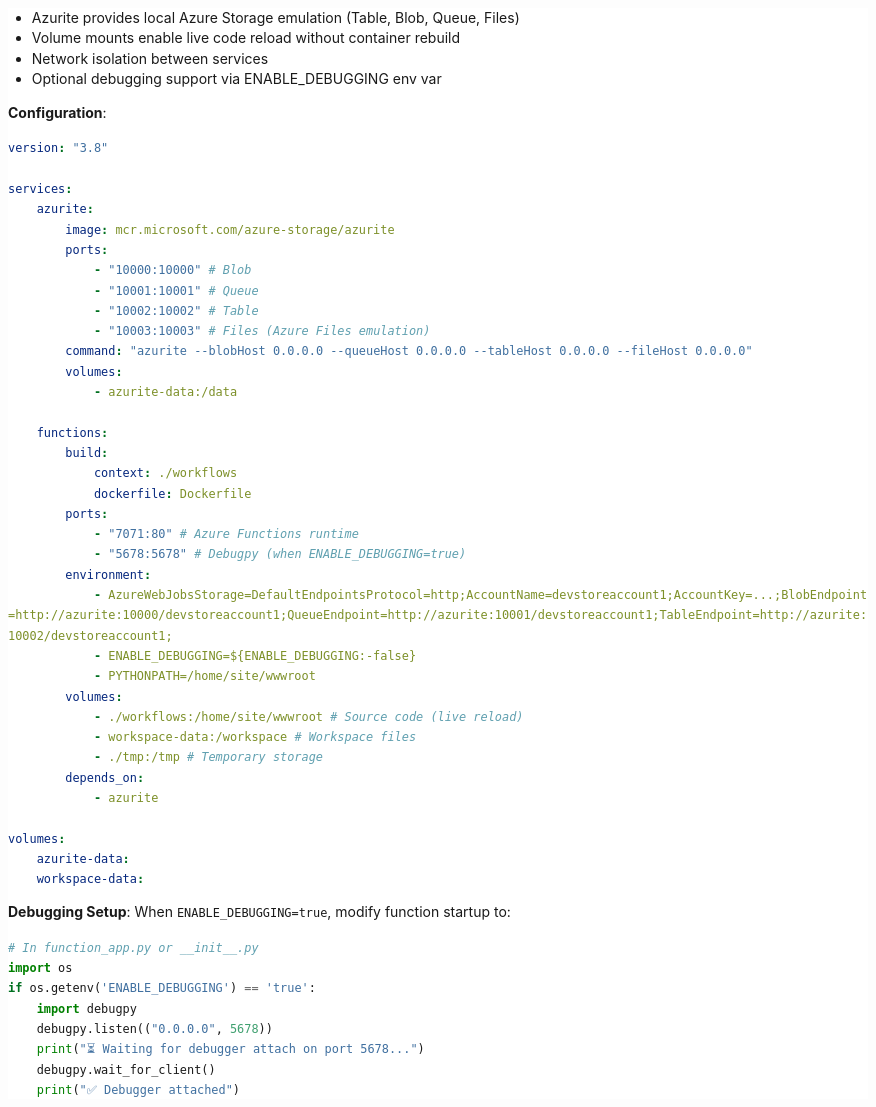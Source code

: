 -   Azurite provides local Azure Storage emulation (Table, Blob, Queue, Files)
-   Volume mounts enable live code reload without container rebuild
-   Network isolation between services
-   Optional debugging support via ENABLE_DEBUGGING env var

**Configuration**:

```yaml
version: "3.8"

services:
    azurite:
        image: mcr.microsoft.com/azure-storage/azurite
        ports:
            - "10000:10000" # Blob
            - "10001:10001" # Queue
            - "10002:10002" # Table
            - "10003:10003" # Files (Azure Files emulation)
        command: "azurite --blobHost 0.0.0.0 --queueHost 0.0.0.0 --tableHost 0.0.0.0 --fileHost 0.0.0.0"
        volumes:
            - azurite-data:/data

    functions:
        build:
            context: ./workflows
            dockerfile: Dockerfile
        ports:
            - "7071:80" # Azure Functions runtime
            - "5678:5678" # Debugpy (when ENABLE_DEBUGGING=true)
        environment:
            - AzureWebJobsStorage=DefaultEndpointsProtocol=http;AccountName=devstoreaccount1;AccountKey=...;BlobEndpoint=http://azurite:10000/devstoreaccount1;QueueEndpoint=http://azurite:10001/devstoreaccount1;TableEndpoint=http://azurite:10002/devstoreaccount1;
            - ENABLE_DEBUGGING=${ENABLE_DEBUGGING:-false}
            - PYTHONPATH=/home/site/wwwroot
        volumes:
            - ./workflows:/home/site/wwwroot # Source code (live reload)
            - workspace-data:/workspace # Workspace files
            - ./tmp:/tmp # Temporary storage
        depends_on:
            - azurite

volumes:
    azurite-data:
    workspace-data:
```

**Debugging Setup**:
When `ENABLE_DEBUGGING=true`, modify function startup to:

```python
# In function_app.py or __init__.py
import os
if os.getenv('ENABLE_DEBUGGING') == 'true':
    import debugpy
    debugpy.listen(("0.0.0.0", 5678))
    print("⏳ Waiting for debugger attach on port 5678...")
    debugpy.wait_for_client()
    print("✅ Debugger attached")
```
